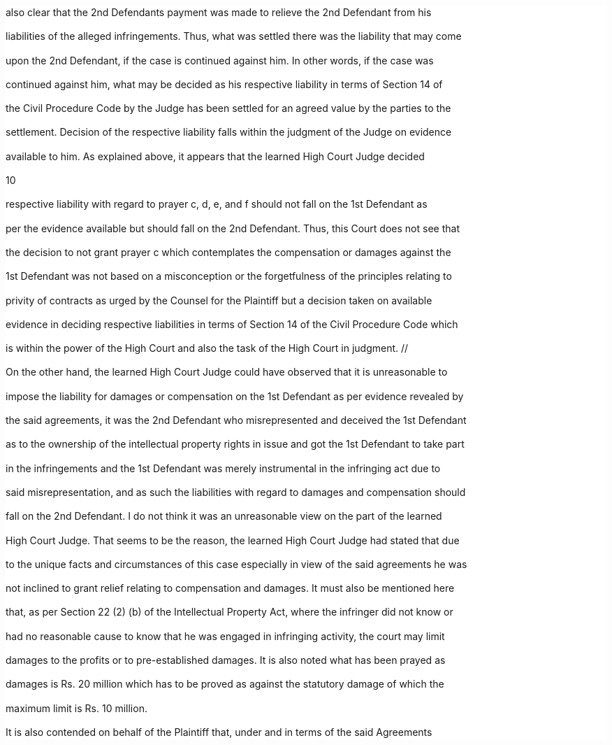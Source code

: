 also clear that the 2nd Defendants payment was made to relieve the 2nd Defendant from his

liabilities of the alleged infringements. Thus, what was settled there was the liability that may come

upon the 2nd Defendant, if the case is continued against him. In other words, if the case was

continued against him, what may be decided as his respective liability in terms of Section 14 of

the Civil Procedure Code by the Judge has been settled for an agreed value by the parties to the

settlement. Decision of the respective liability falls within the judgment of the Judge on evidence

available to him. As explained above, it appears that the learned High Court Judge decided

10

respective liability with regard to prayer c, d, e, and f should not fall on the 1st Defendant as

per the evidence available but should fall on the 2nd Defendant. Thus, this Court does not see that

the decision to not grant prayer c which contemplates the compensation or damages against the

1st Defendant was not based on a misconception or the forgetfulness of the principles relating to

privity of contracts as urged by the Counsel for the Plaintiff but a decision taken on available

evidence in deciding respective liabilities in terms of Section 14 of the Civil Procedure Code which

is within the power of the High Court and also the task of the High Court in judgment. //

On the other hand, the learned High Court Judge could have observed that it is unreasonable to

impose the liability for damages or compensation on the 1st Defendant as per evidence revealed by

the said agreements, it was the 2nd Defendant who misrepresented and deceived the 1st Defendant

as to the ownership of the intellectual property rights in issue and got the 1st Defendant to take part

in the infringements and the 1st Defendant was merely instrumental in the infringing act due to

said misrepresentation, and as such the liabilities with regard to damages and compensation should

fall on the 2nd Defendant. I do not think it was an unreasonable view on the part of the learned

High Court Judge. That seems to be the reason, the learned High Court Judge had stated that due

to the unique facts and circumstances of this case especially in view of the said agreements he was

not inclined to grant relief relating to compensation and damages. It must also be mentioned here

that, as per Section 22 (2) (b) of the Intellectual Property Act, where the infringer did not know or

had no reasonable cause to know that he was engaged in infringing activity, the court may limit

damages to the profits or to pre-established damages. It is also noted what has been prayed as

damages is Rs. 20 million which has to be proved as against the statutory damage of which the

maximum limit is Rs. 10 million.

It is also contended on behalf of the Plaintiff that, under and in terms of the said Agreements
